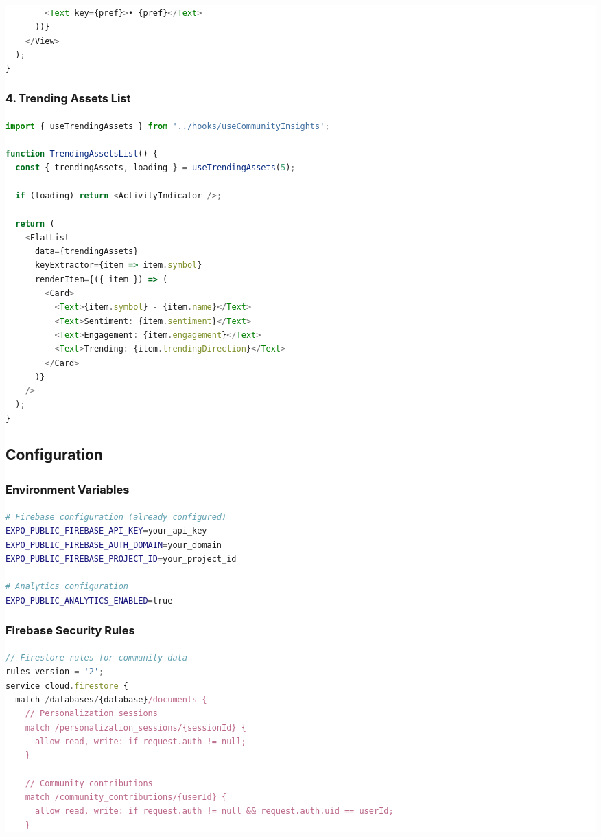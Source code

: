 ```typescript
        <Text key={pref}>• {pref}</Text>
      ))}
    </View>
  );
}
```

### 4. Trending Assets List

```typescript
import { useTrendingAssets } from '../hooks/useCommunityInsights';

function TrendingAssetsList() {
  const { trendingAssets, loading } = useTrendingAssets(5);

  if (loading) return <ActivityIndicator />;

  return (
    <FlatList
      data={trendingAssets}
      keyExtractor={item => item.symbol}
      renderItem={({ item }) => (
        <Card>
          <Text>{item.symbol} - {item.name}</Text>
          <Text>Sentiment: {item.sentiment}</Text>
          <Text>Engagement: {item.engagement}</Text>
          <Text>Trending: {item.trendingDirection}</Text>
        </Card>
      )}
    />
  );
}
```

## Configuration

### Environment Variables

```bash
# Firebase configuration (already configured)
EXPO_PUBLIC_FIREBASE_API_KEY=your_api_key
EXPO_PUBLIC_FIREBASE_AUTH_DOMAIN=your_domain
EXPO_PUBLIC_FIREBASE_PROJECT_ID=your_project_id

# Analytics configuration
EXPO_PUBLIC_ANALYTICS_ENABLED=true
```

### Firebase Security Rules

```javascript
// Firestore rules for community data
rules_version = '2';
service cloud.firestore {
  match /databases/{database}/documents {
    // Personalization sessions
    match /personalization_sessions/{sessionId} {
      allow read, write: if request.auth != null;
    }
    
    // Community contributions
    match /community_contributions/{userId} {
      allow read, write: if request.auth != null && request.auth.uid == userId;
    }
```